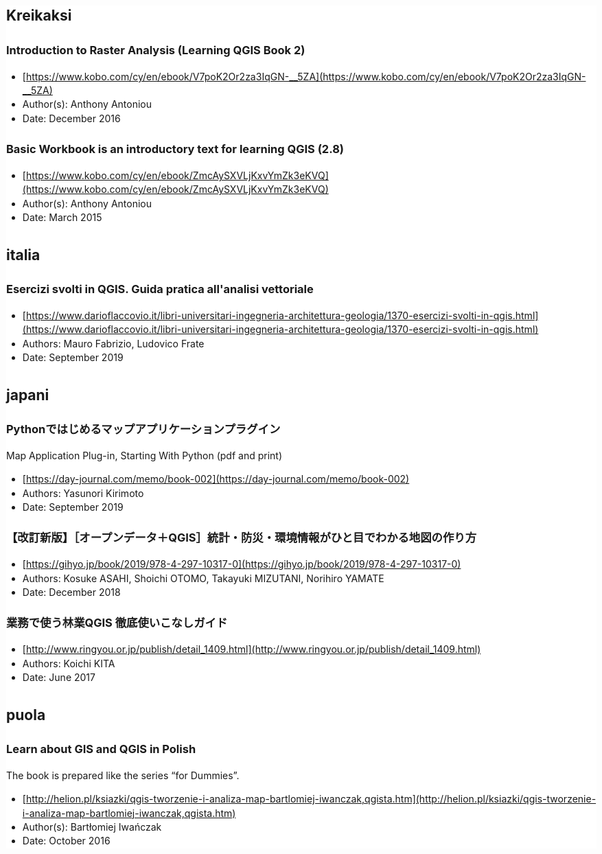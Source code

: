 ## Kreikaksi
### Introduction to Raster Analysis (Learning QGIS Book 2)
- [https://www.kobo.com/cy/en/ebook/V7poK2Or2za3IqGN-__5ZA](https://www.kobo.com/cy/en/ebook/V7poK2Or2za3IqGN-__5ZA)
- Author(s): Anthony Antoniou
- Date: December 2016

### Basic Workbook is an introductory text for learning QGIS (2.8)
- [https://www.kobo.com/cy/en/ebook/ZmcAySXVLjKxvYmZk3eKVQ](https://www.kobo.com/cy/en/ebook/ZmcAySXVLjKxvYmZk3eKVQ)
- Author(s): Anthony Antoniou
- Date: March 2015

## italia
### Esercizi svolti in QGIS. Guida pratica all'analisi vettoriale
- [https://www.darioflaccovio.it/libri-universitari-ingegneria-architettura-geologia/1370-esercizi-svolti-in-qgis.html](https://www.darioflaccovio.it/libri-universitari-ingegneria-architettura-geologia/1370-esercizi-svolti-in-qgis.html)
- Authors: Mauro Fabrizio, Ludovico Frate
- Date: September 2019

## japani
### Pythonではじめるマップアプリケーションプラグイン
Map Application Plug-in, Starting With Python (pdf and print)
- [https://day-journal.com/memo/book-002](https://day-journal.com/memo/book-002)
- Authors: Yasunori Kirimoto
- Date: September 2019

### 【改訂新版】［オープンデータ＋QGIS］統計・防災・環境情報がひと目でわかる地図の作り方
- [https://gihyo.jp/book/2019/978-4-297-10317-0](https://gihyo.jp/book/2019/978-4-297-10317-0)
- Authors: Kosuke ASAHI, Shoichi OTOMO, Takayuki MIZUTANI, Norihiro YAMATE
- Date: December 2018

### 業務で使う林業QGIS 徹底使いこなしガイド
- [http://www.ringyou.or.jp/publish/detail_1409.html](http://www.ringyou.or.jp/publish/detail_1409.html)
- Authors: Koichi KITA
- Date: June 2017

## puola
### Learn about GIS and QGIS in Polish
The book is prepared like the series “for Dummies”.
- [http://helion.pl/ksiazki/qgis-tworzenie-i-analiza-map-bartlomiej-iwanczak,qgista.htm](http://helion.pl/ksiazki/qgis-tworzenie-i-analiza-map-bartlomiej-iwanczak,qgista.htm)
- Author(s): Bartłomiej Iwańczak
- Date: October 2016
